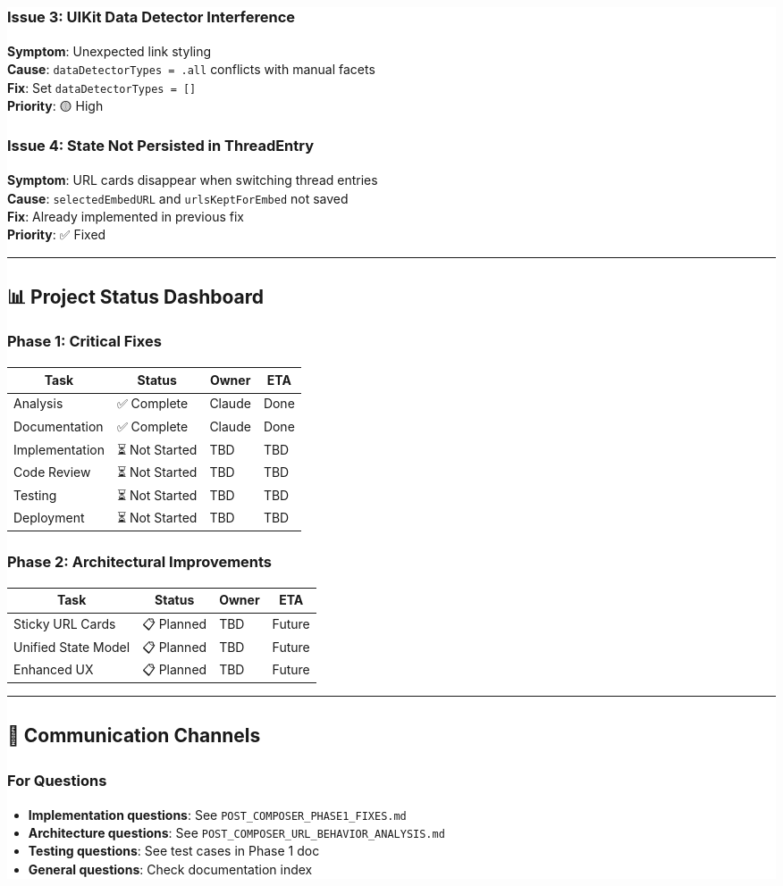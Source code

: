 ### Issue 3: UIKit Data Detector Interference
**Symptom**: Unexpected link styling  
**Cause**: `dataDetectorTypes = .all` conflicts with manual facets  
**Fix**: Set `dataDetectorTypes = []`  
**Priority**: 🟡 High

### Issue 4: State Not Persisted in ThreadEntry
**Symptom**: URL cards disappear when switching thread entries  
**Cause**: `selectedEmbedURL` and `urlsKeptForEmbed` not saved  
**Fix**: Already implemented in previous fix  
**Priority**: ✅ Fixed

---

## 📊 Project Status Dashboard

### Phase 1: Critical Fixes
| Task | Status | Owner | ETA |
|------|--------|-------|-----|
| Analysis | ✅ Complete | Claude | Done |
| Documentation | ✅ Complete | Claude | Done |
| Implementation | ⏳ Not Started | TBD | TBD |
| Code Review | ⏳ Not Started | TBD | TBD |
| Testing | ⏳ Not Started | TBD | TBD |
| Deployment | ⏳ Not Started | TBD | TBD |

### Phase 2: Architectural Improvements
| Task | Status | Owner | ETA |
|------|--------|-------|-----|
| Sticky URL Cards | 📋 Planned | TBD | Future |
| Unified State Model | 📋 Planned | TBD | Future |
| Enhanced UX | 📋 Planned | TBD | Future |

---

## 💬 Communication Channels

### For Questions
- **Implementation questions**: See `POST_COMPOSER_PHASE1_FIXES.md`
- **Architecture questions**: See `POST_COMPOSER_URL_BEHAVIOR_ANALYSIS.md`
- **Testing questions**: See test cases in Phase 1 doc
- **General questions**: Check documentation index

